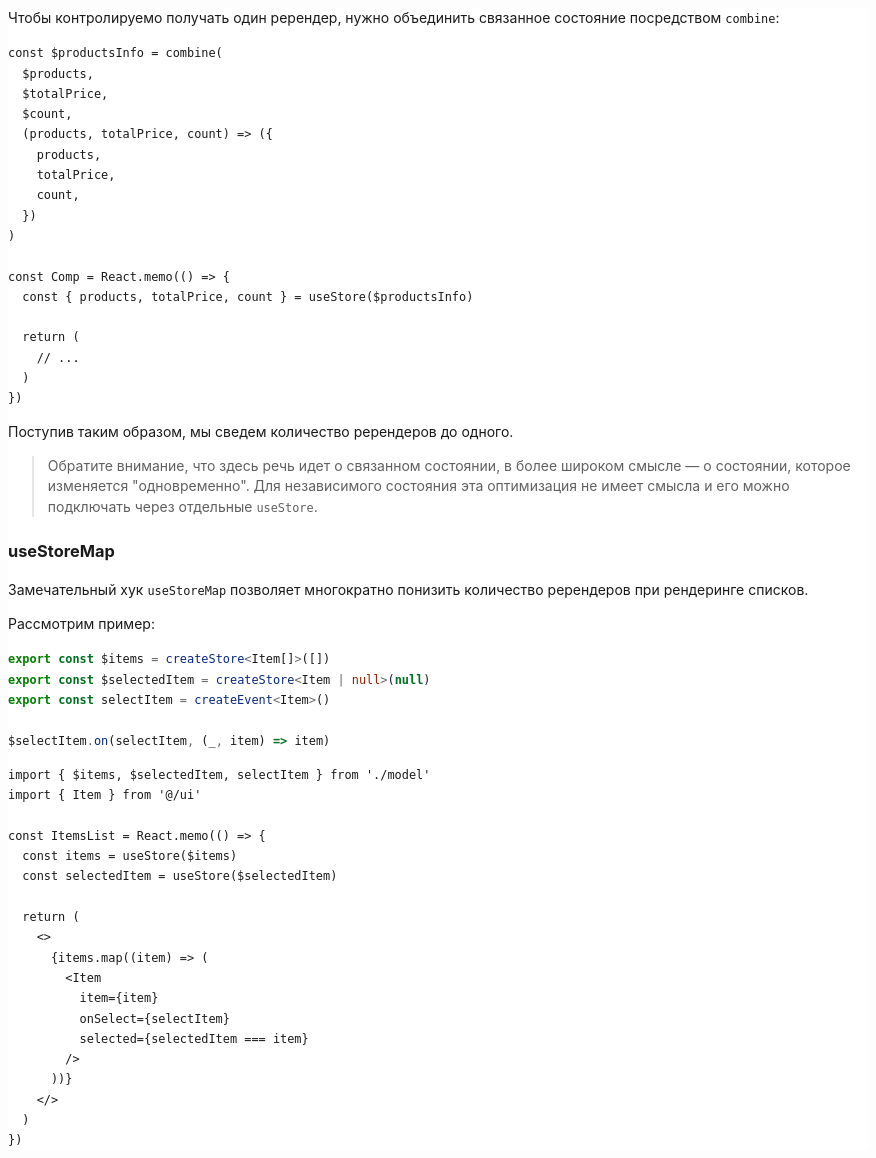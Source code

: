 Чтобы контролируемо получать один ререндер, нужно объединить связанное состояние посредством `combine`:

```tsx
const $productsInfo = combine(
  $products,
  $totalPrice,
  $count,
  (products, totalPrice, count) => ({
    products,
    totalPrice,
    count,
  })
)

const Comp = React.memo(() => {
  const { products, totalPrice, count } = useStore($productsInfo)

  return (
    // ...
  )
})
```

Поступив таким образом, мы сведем количество ререндеров до одного.

> Обратите внимание, что здесь речь идет о связанном состоянии, в более широком смысле — о состоянии, которое изменяется "одновременно". Для независимого состояния эта оптимизация не имеет смысла и его можно подключать через отдельные `useStore`.

### useStoreMap

Замечательный хук `useStoreMap` позволяет многократно понизить количество ререндеров при рендеринге списков.

Рассмотрим пример:

```ts
export const $items = createStore<Item[]>([])
export const $selectedItem = createStore<Item | null>(null)
export const selectItem = createEvent<Item>()

$selectItem.on(selectItem, (_, item) => item)
```

```tsx
import { $items, $selectedItem, selectItem } from './model'
import { Item } from '@/ui'

const ItemsList = React.memo(() => {
  const items = useStore($items)
  const selectedItem = useStore($selectedItem)

  return (
    <>
      {items.map((item) => (
        <Item
          item={item}
          onSelect={selectItem}
          selected={selectedItem === item}
        />
      ))}
    </>
  )
})
```
